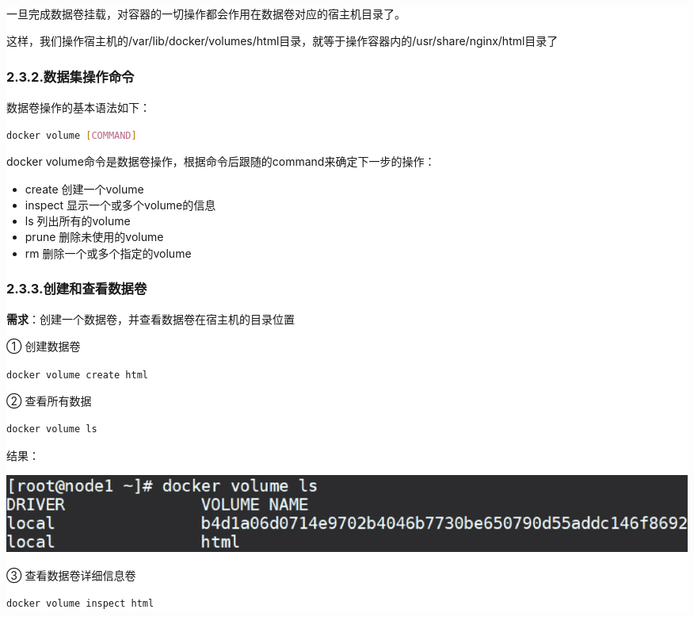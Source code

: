 一旦完成数据卷挂载，对容器的一切操作都会作用在数据卷对应的宿主机目录了。

这样，我们操作宿主机的/var/lib/docker/volumes/html目录，就等于操作容器内的/usr/share/nginx/html目录了





### 2.3.2.数据集操作命令



数据卷操作的基本语法如下：

```sh
docker volume [COMMAND]
```

docker volume命令是数据卷操作，根据命令后跟随的command来确定下一步的操作：

- create 创建一个volume
- inspect 显示一个或多个volume的信息
- ls 列出所有的volume
- prune 删除未使用的volume
- rm 删除一个或多个指定的volume



### 2.3.3.创建和查看数据卷

**需求**：创建一个数据卷，并查看数据卷在宿主机的目录位置

① 创建数据卷

```sh
docker volume create html
```



② 查看所有数据

```sh
docker volume ls
```

结果：

![image-20210731173746910](assets/image-20210731173746910.png)





③ 查看数据卷详细信息卷

```sh
docker volume inspect html
```
